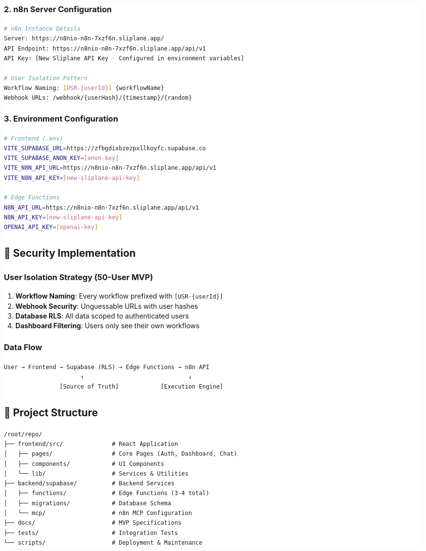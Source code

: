 ### **2. n8n Server Configuration**
```bash
# n8n Instance Details
Server: https://n8nio-n8n-7xzf6n.sliplane.app/
API Endpoint: https://n8nio-n8n-7xzf6n.sliplane.app/api/v1
API Key: [New Sliplane API Key - Configured in environment variables]

# User Isolation Pattern
Workflow Naming: [USR-{userId}] {workflowName}
Webhook URLs: /webhook/{userHash}/{timestamp}/{random}
```

### **3. Environment Configuration**
```bash
# Frontend (.env)
VITE_SUPABASE_URL=https://zfbgdixbzezpxllkoyfc.supabase.co
VITE_SUPABASE_ANON_KEY=[anon-key]
VITE_N8N_API_URL=https://n8nio-n8n-7xzf6n.sliplane.app/api/v1
VITE_N8N_API_KEY=[new-sliplane-api-key]

# Edge Functions
N8N_API_URL=https://n8nio-n8n-7xzf6n.sliplane.app/api/v1
N8N_API_KEY=[new-sliplane-api-key]
OPENAI_API_KEY=[openai-key]
```

## 🔐 Security Implementation

### **User Isolation Strategy** (50-User MVP)
1. **Workflow Naming**: Every workflow prefixed with `[USR-{userId}]`
2. **Webhook Security**: Unguessable URLs with user hashes
3. **Database RLS**: All data scoped to authenticated users
4. **Dashboard Filtering**: Users only see their own workflows

### **Data Flow**
```
User → Frontend → Supabase (RLS) → Edge Functions → n8n API
                      ↑                              ↓
                [Source of Truth]            [Execution Engine]
```

## 📁 Project Structure

```
/root/repo/
├── frontend/src/              # React Application
│   ├── pages/                 # Core Pages (Auth, Dashboard, Chat)
│   ├── components/            # UI Components
│   └── lib/                   # Services & Utilities
├── backend/supabase/          # Backend Services
│   ├── functions/             # Edge Functions (3-4 total)
│   ├── migrations/            # Database Schema
│   └── mcp/                   # n8n MCP Configuration
├── docs/                      # MVP Specifications
├── tests/                     # Integration Tests
└── scripts/                   # Deployment & Maintenance
```
